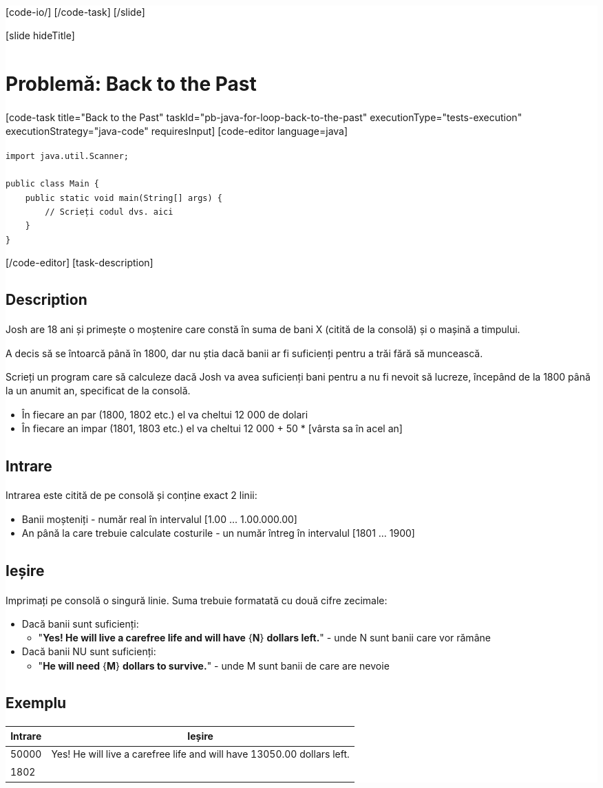 [code-io/]
[/code-task]
[/slide]

[slide hideTitle]
# Problemă: Back to the Past
[code-task title="Back to the Past" taskId="pb-java-for-loop-back-to-the-past" executionType="tests-execution" executionStrategy="java-code" requiresInput]
[code-editor language=java]
```
import java.util.Scanner;

public class Main {
    public static void main(String[] args) {
        // Scrieți codul dvs. aici
    }
}
```
[/code-editor]
[task-description]
## Description
Josh are 18 ani și primește o moștenire care constă în suma de bani X (citită de la consolă) și o mașină a timpului.

A decis să se întoarcă până în 1800, dar nu știa dacă banii ar fi suficienți pentru a trăi fără să muncească.


Scrieți un program care să calculeze dacă Josh va avea suficienți bani pentru a nu fi nevoit să lucreze, începând de la 1800 până la un anumit an, specificat de la consolă.
- În fiecare an par (1800, 1802 etc.) el va cheltui 12 000 de dolari
- În fiecare an impar (1801, 1803 etc.) el va cheltui 12 000 + 50 \* \[vârsta sa în acel an\]

## Intrare
Intrarea este citită de pe consolă și conține exact 2 linii:
- Banii moșteniți - număr real în intervalul \[1.00 ... 1.00.000.00\]
- An până la  care trebuie calculate costurile - un număr întreg în intervalul \[1801 ... 1900\]



## Ieșire
Imprimați pe consolă o singură linie. Suma trebuie formatată cu două cifre zecimale:
- Dacă banii sunt suficienți:
     - "**Yes! He will live a carefree life and will have** \{**N**\} **dollars left.**" - unde N sunt banii care vor rămâne
- Dacă banii NU sunt suficienți:
     - "**He will need** \{**М**\} **dollars to survive.**" - unde M sunt banii de care are nevoie

## Exemplu
| **Intrare** | **Ieșire** |
| --- | --- |
| 50000 | Yes! He will live a carefree life and will have 13050.00 dollars left. |
| 1802 | |
